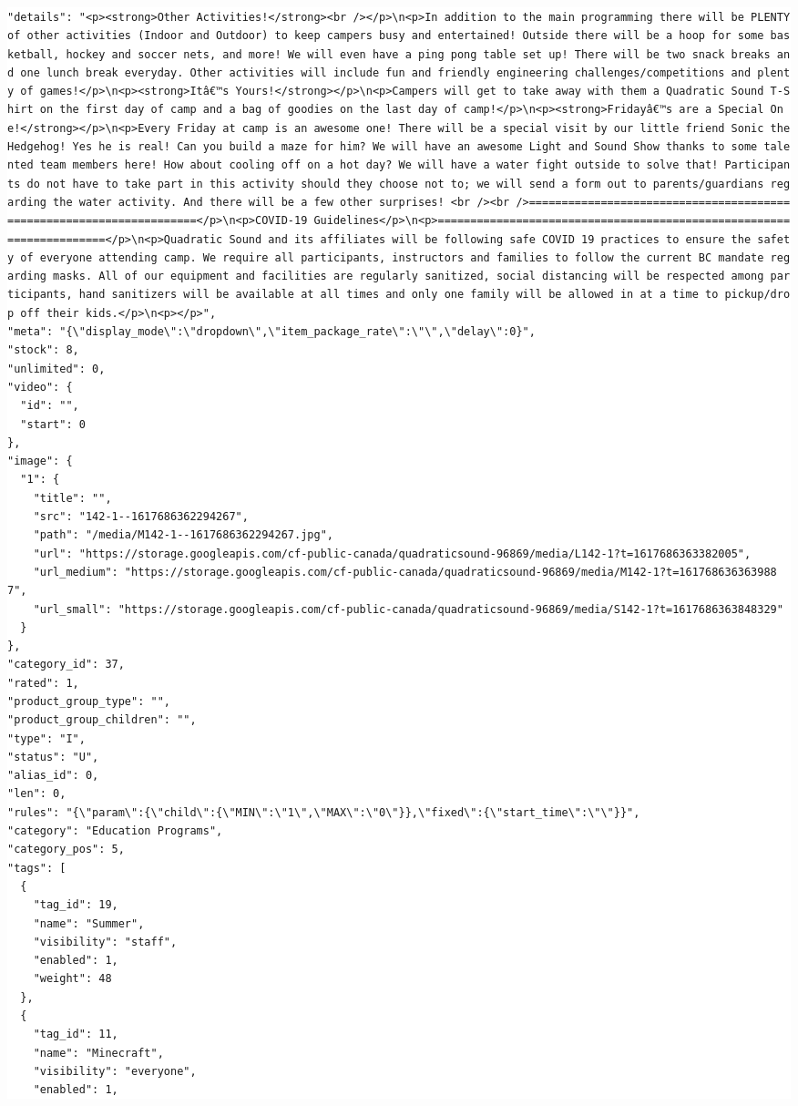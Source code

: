     "details": "<p><strong>Other Activities!</strong><br /></p>\n<p>In addition to the main programming there will be PLENTY of other activities (Indoor and Outdoor) to keep campers busy and entertained! Outside there will be a hoop for some basketball, hockey and soccer nets, and more! We will even have a ping pong table set up! There will be two snack breaks and one lunch break everyday. Other activities will include fun and friendly engineering challenges/competitions and plenty of games!</p>\n<p><strong>Itâ€™s Yours!</strong></p>\n<p>Campers will get to take away with them a Quadratic Sound T-Shirt on the first day of camp and a bag of goodies on the last day of camp!</p>\n<p><strong>Fridayâ€™s are a Special One!</strong></p>\n<p>Every Friday at camp is an awesome one! There will be a special visit by our little friend Sonic the Hedgehog! Yes he is real! Can you build a maze for him? We will have an awesome Light and Sound Show thanks to some talented team members here! How about cooling off on a hot day? We will have a water fight outside to solve that! Participants do not have to take part in this activity should they choose not to; we will send a form out to parents/guardians regarding the water activity. And there will be a few other surprises! <br /><br />=====================================================================</p>\n<p>COVID-19 Guidelines</p>\n<p>=====================================================================</p>\n<p>Quadratic Sound and its affiliates will be following safe COVID 19 practices to ensure the safety of everyone attending camp. We require all participants, instructors and families to follow the current BC mandate regarding masks. All of our equipment and facilities are regularly sanitized, social distancing will be respected among participants, hand sanitizers will be available at all times and only one family will be allowed in at a time to pickup/drop off their kids.</p>\n<p></p>",
    "meta": "{\"display_mode\":\"dropdown\",\"item_package_rate\":\"\",\"delay\":0}",
    "stock": 8,
    "unlimited": 0,
    "video": {
      "id": "",
      "start": 0
    },
    "image": {
      "1": {
        "title": "",
        "src": "142-1--1617686362294267",
        "path": "/media/M142-1--1617686362294267.jpg",
        "url": "https://storage.googleapis.com/cf-public-canada/quadraticsound-96869/media/L142-1?t=1617686363382005",
        "url_medium": "https://storage.googleapis.com/cf-public-canada/quadraticsound-96869/media/M142-1?t=1617686363639887",
        "url_small": "https://storage.googleapis.com/cf-public-canada/quadraticsound-96869/media/S142-1?t=1617686363848329"
      }
    },
    "category_id": 37,
    "rated": 1,
    "product_group_type": "",
    "product_group_children": "",
    "type": "I",
    "status": "U",
    "alias_id": 0,
    "len": 0,
    "rules": "{\"param\":{\"child\":{\"MIN\":\"1\",\"MAX\":\"0\"}},\"fixed\":{\"start_time\":\"\"}}",
    "category": "Education Programs",
    "category_pos": 5,
    "tags": [
      {
        "tag_id": 19,
        "name": "Summer",
        "visibility": "staff",
        "enabled": 1,
        "weight": 48
      },
      {
        "tag_id": 11,
        "name": "Minecraft",
        "visibility": "everyone",
        "enabled": 1,